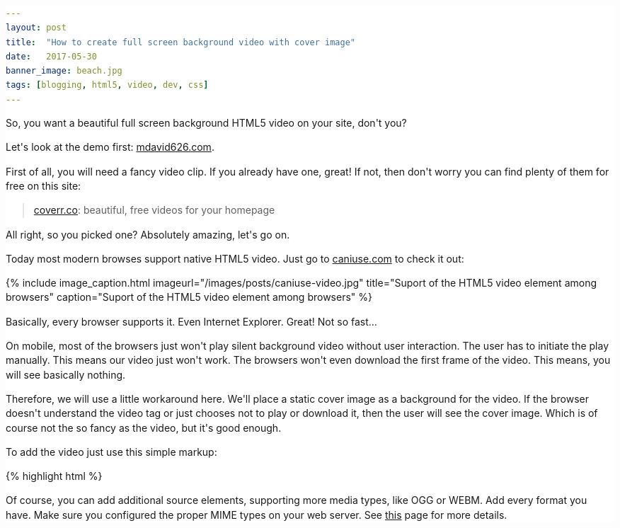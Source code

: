 ```yaml
---
layout: post
title:  "How to create full screen background video with cover image"
date:   2017-05-30
banner_image: beach.jpg
tags: [blogging, html5, video, dev, css]
---
```


So, you want a beautiful full screen background HTML5 video on your site, don't you?

Let's look at the demo first: [mdavid626.com](https://mdavid626.com).

<iframe width="560" height="315" src="https://www.youtube.com/embed/6O5Ux9a4usk" frameborder="0" allowfullscreen></iframe>



First of all, you will need a fancy video clip. If you already have one, great! If not, then don't worry you can find plenty of them for free on this site: 

> [coverr.co](http://coverr.co): beautiful, free videos for your homepage

All right, so you picked one? Absolutely amazing, let's go on.

Today most modern browses support native HTML5 video. Just go to [caniuse.com](http://caniuse.com/#search=video) to check it out:

{% include image_caption.html imageurl="/images/posts/caniuse-video.jpg" 
title="Suport of the HTML5 video element among browsers" caption="Suport of the HTML5 video element among browsers" %}

Basically, every browser supports it. Even Internet Explorer. Great! Not so fast…

On mobile, most of the browsers just won't play silent background video without user interaction. The user has to initiate the play manually. This means our video just won't work. The browsers won't even download the first frame of the video. This means, you will see basically nothing. 

Therefore, we will use a little workaround here. We'll place a static cover image as a background for the video. If the browser doesn't understand the video tag or just chooses not to play or download it, then the user will see the cover image. Which is of course not the so fancy as the video, but it's good enough.

To add the video just use this simple markup:

{% highlight html %}
<div class="video-cover">
    <video class="video" muted loop autoplay preload="auto">
        <source src="Palm_Trees.mp4" type="video/mp4">
    </video>
</div
{% endhighlight html %}

Of course, you can add additional source elements, supporting more media types, like OGG or WEBM. Add every format you have. Make sure you configured the proper MIME types on your web server. See [this](https://developer.mozilla.org/en-US/docs/Web/HTML/Supported_media_formats ) page for more details. 
